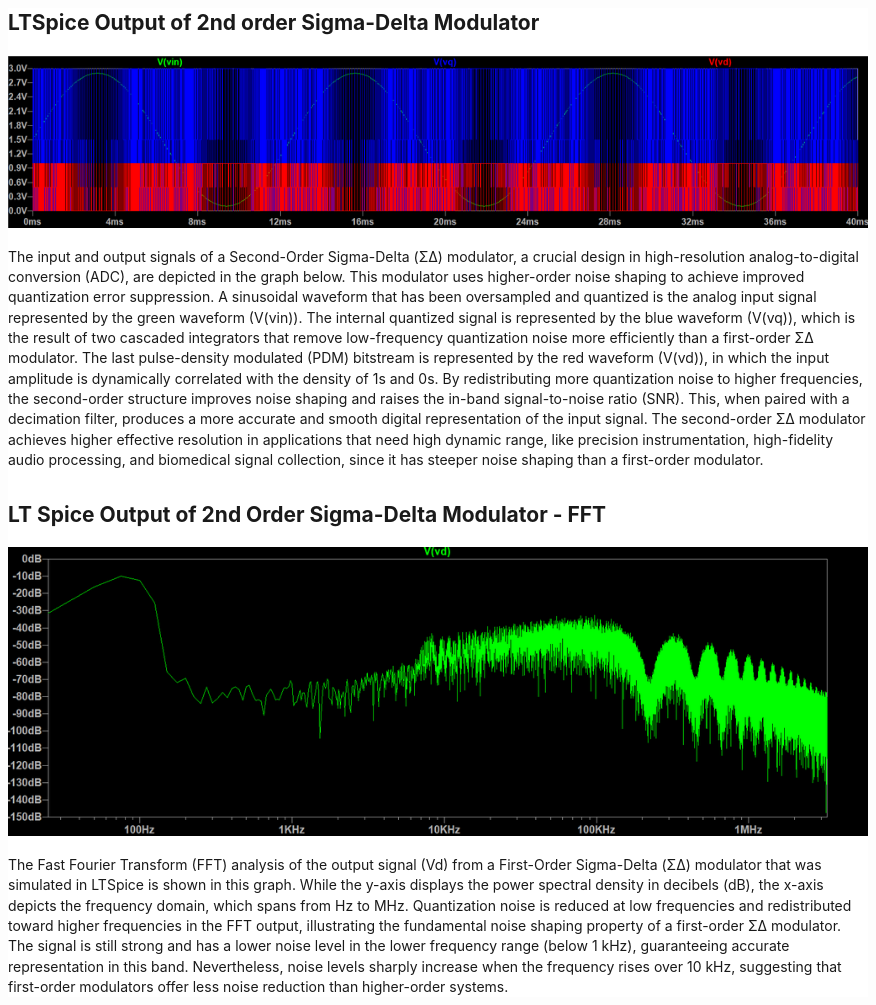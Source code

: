 ## LTSpice Output of 2nd order Sigma-Delta Modulator
![Figure 14: Time-Domain Response of a Second-Order ΣΔ Modulator.](images/ltspice2.png)

The input and output signals of a Second-Order Sigma-Delta (ΣΔ) modulator, a crucial design in high-resolution analog-to-digital conversion (ADC), are depicted in the graph below. This modulator uses higher-order noise shaping to achieve improved quantization error suppression. A sinusoidal waveform that has been oversampled and quantized is the analog input signal represented by the green waveform (V(vin)). The internal quantized signal is represented by the blue waveform (V(vq)), which is the result of two cascaded integrators that remove low-frequency quantization noise more efficiently than a first-order ΣΔ modulator. The last pulse-density modulated (PDM) bitstream is represented by the red waveform (V(vd)), in which the input amplitude is dynamically correlated with the density of 1s and 0s. By redistributing more quantization noise to higher frequencies, the second-order structure improves noise shaping and raises the in-band signal-to-noise ratio (SNR). This, when paired with a decimation filter, produces a more accurate and smooth digital representation of the input signal. The second-order ΣΔ modulator achieves higher effective resolution in applications that need high dynamic range, like precision instrumentation, high-fidelity audio processing, and biomedical signal collection, since it has steeper noise shaping than a first-order modulator.

## LT Spice Output of 2nd Order Sigma-Delta Modulator - FFT
![Figure 15: Frequency-Domain Response of a Second-Order ΣΔ Modulator](images/FFT2.png)

The Fast Fourier Transform (FFT) analysis of the output signal (Vd) from a First-Order Sigma-Delta (ΣΔ) modulator that was simulated in LTSpice is shown in this graph. While the y-axis displays the power spectral density in decibels (dB), the x-axis depicts the frequency domain, which spans from Hz to MHz. Quantization noise is reduced at low frequencies and redistributed toward higher frequencies in the FFT output, illustrating the fundamental noise shaping property of a first-order ΣΔ modulator. The signal is still strong and has a lower noise level in the lower frequency range (below 1 kHz), guaranteeing accurate representation in this band. Nevertheless, noise levels sharply increase when the frequency rises over 10 kHz, suggesting that first-order modulators offer less noise reduction than higher-order systems. 
